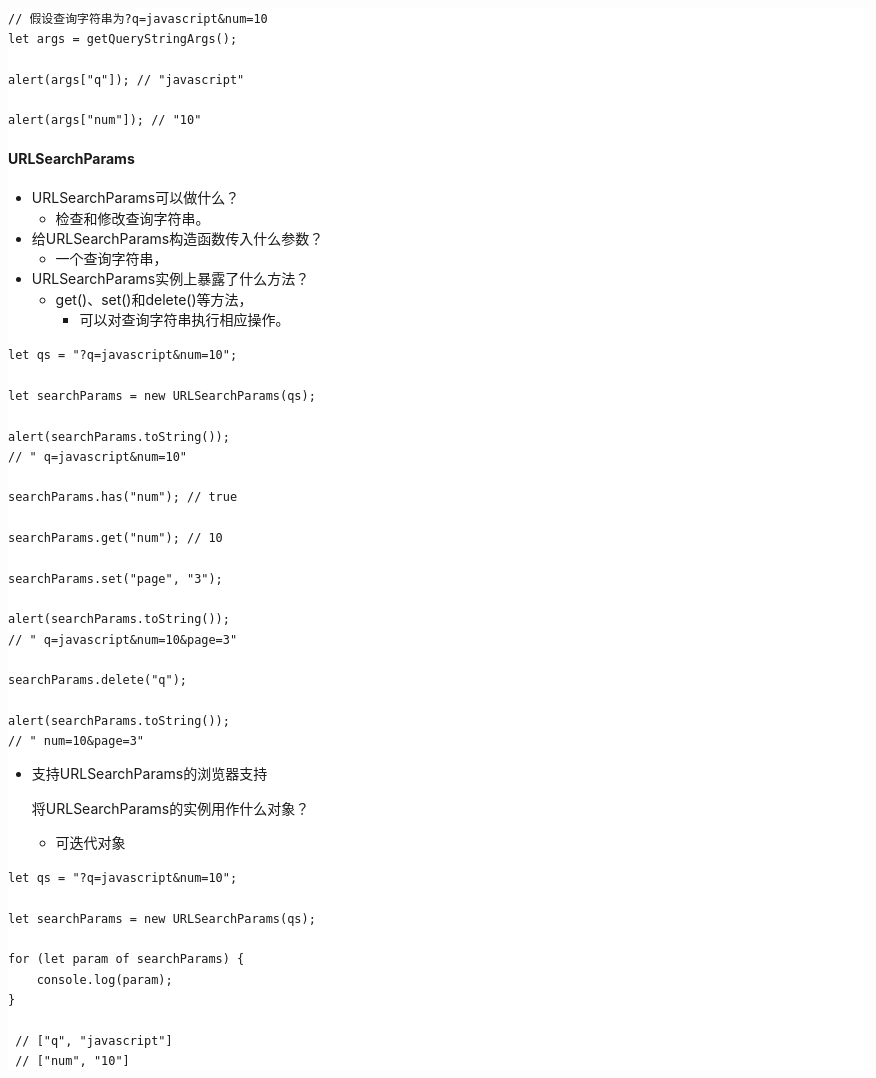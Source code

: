 ```
```

```
// 假设查询字符串为?q=javascript&num=10 
let args = getQueryStringArgs();

alert(args["q"]); // "javascript" 

alert(args["num"]); // "10"
```

#### **URLSearchParams**

- URLSearchParams可以做什么？
  - 检查和修改查询字符串。
- 给URLSearchParams构造函数传入什么参数？
  - 一个查询字符串，
- URLSearchParams实例上暴露了什么方法？
  - get()、set()和delete()等方法，
    - 可以对查询字符串执行相应操作。

```
let qs = "?q=javascript&num=10";

let searchParams = new URLSearchParams(qs);

alert(searchParams.toString());
// " q=javascript&num=10" 

searchParams.has("num"); // true 

searchParams.get("num"); // 10

searchParams.set("page", "3");

alert(searchParams.toString());
// " q=javascript&num=10&page=3" 

searchParams.delete("q");

alert(searchParams.toString());
// " num=10&page=3"
```

- 支持URLSearchParams的浏览器支持

  将URLSearchParams的实例用作什么对象？

  - 可迭代对象

```
let qs = "?q=javascript&num=10";

let searchParams = new URLSearchParams(qs);

for (let param of searchParams) {
    console.log(param);
}

 // ["q", "javascript"]
 // ["num", "10"]
```
